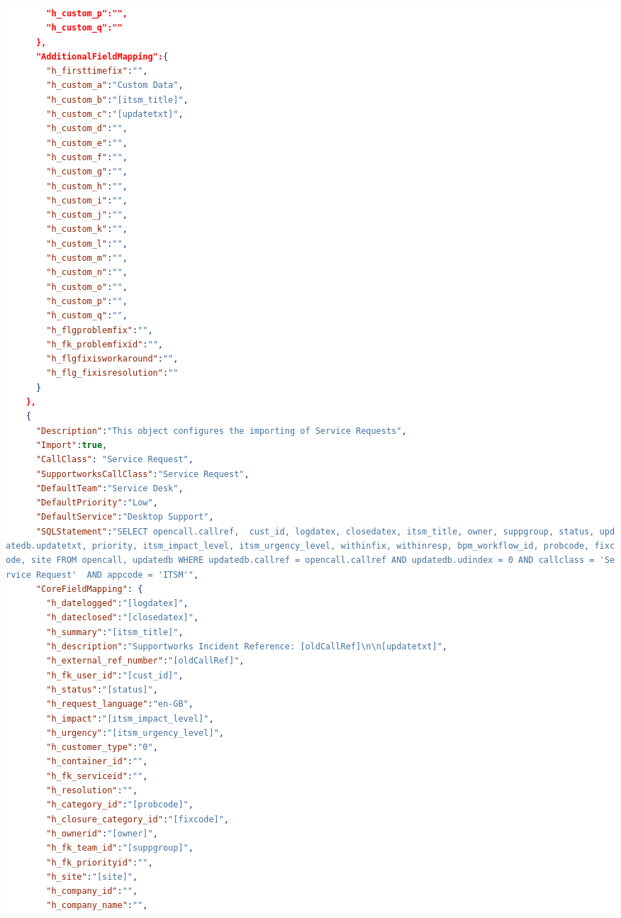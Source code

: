 ```json
        "h_custom_p":"",
        "h_custom_q":""
      },
      "AdditionalFieldMapping":{
        "h_firsttimefix":"",
        "h_custom_a":"Custom Data",
        "h_custom_b":"[itsm_title]",
        "h_custom_c":"[updatetxt]",
        "h_custom_d":"",
        "h_custom_e":"",
        "h_custom_f":"",
        "h_custom_g":"",
        "h_custom_h":"",
        "h_custom_i":"",
        "h_custom_j":"",
        "h_custom_k":"",
        "h_custom_l":"",
        "h_custom_m":"",
        "h_custom_n":"",
        "h_custom_o":"",
        "h_custom_p":"",
        "h_custom_q":"",
        "h_flgproblemfix":"",
        "h_fk_problemfixid":"",
        "h_flgfixisworkaround":"",
        "h_flg_fixisresolution":""
      }
    },
    {
      "Description":"This object configures the importing of Service Requests",
      "Import":true,
      "CallClass": "Service Request",
      "SupportworksCallClass":"Service Request",
      "DefaultTeam":"Service Desk",
      "DefaultPriority":"Low",
      "DefaultService":"Desktop Support",
      "SQLStatement":"SELECT opencall.callref,  cust_id, logdatex, closedatex, itsm_title, owner, suppgroup, status, updatedb.updatetxt, priority, itsm_impact_level, itsm_urgency_level, withinfix, withinresp, bpm_workflow_id, probcode, fixcode, site FROM opencall, updatedb WHERE updatedb.callref = opencall.callref AND updatedb.udindex = 0 AND callclass = 'Service Request'  AND appcode = 'ITSM'",
      "CoreFieldMapping": {
        "h_datelogged":"[logdatex]",
        "h_dateclosed":"[closedatex]",
        "h_summary":"[itsm_title]",
        "h_description":"Supportworks Incident Reference: [oldCallRef]\n\n[updatetxt]",
        "h_external_ref_number":"[oldCallRef]",
        "h_fk_user_id":"[cust_id]",
        "h_status":"[status]",
        "h_request_language":"en-GB",
        "h_impact":"[itsm_impact_level]",
        "h_urgency":"[itsm_urgency_level]",
        "h_customer_type":"0",
        "h_container_id":"",
        "h_fk_serviceid":"",
        "h_resolution":"",
        "h_category_id":"[probcode]",
        "h_closure_category_id":"[fixcode]",
        "h_ownerid":"[owner]",
        "h_fk_team_id":"[suppgroup]",
        "h_fk_priorityid":"",
        "h_site":"[site]",
        "h_company_id":"",
        "h_company_name":"",
```
